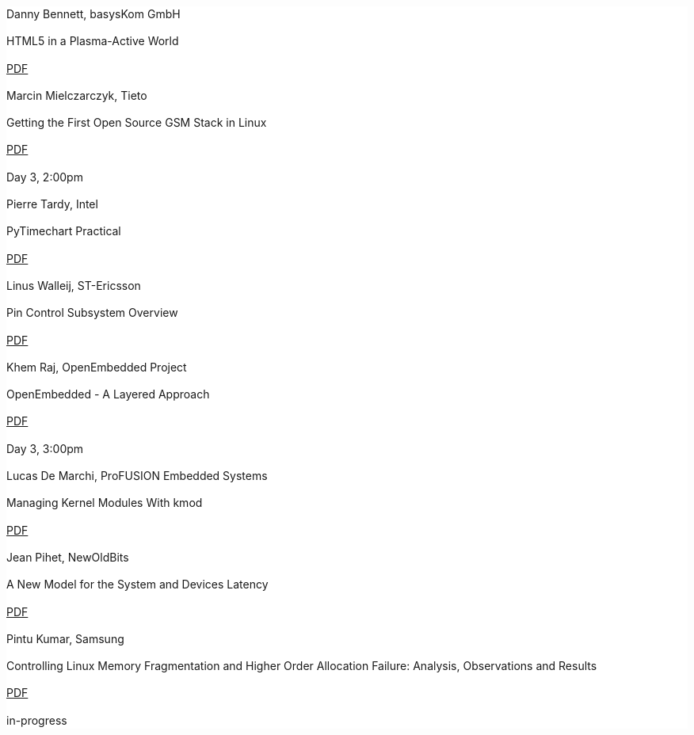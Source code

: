 Danny Bennett, basysKom GmbH

HTML5 in a Plasma-Active World

[PDF](http://eLinux.org/images/7/70/HTML5_in_a_Plasma-Active_World.pdf "HTML5 in a Plasma-Active World.pdf")

Marcin Mielczarczyk, Tieto

Getting the First Open Source GSM Stack in Linux

[PDF](http://eLinux.org/images/9/9a/Getting_the_First_Open_Source_GSM_Stack_in_Linux.pdf "Getting the First Open Source GSM Stack in Linux.pdf")

Day 3, 2:00pm

Pierre Tardy, Intel

PyTimechart Practical

[PDF](http://eLinux.org/images/1/11/PyTimechart_Practical.pdf "PyTimechart Practical.pdf")

Linus Walleij, ST-Ericsson

Pin Control Subsystem Overview

[PDF](http://eLinux.org/images/b/b6/Pin_Control_Subsystem_Overview.pdf "Pin Control Subsystem Overview.pdf")

Khem Raj, OpenEmbedded Project

OpenEmbedded - A Layered Approach

[PDF](http://eLinux.org/images/a/ae/OpenEmbedded_-_A_Layered_Approach.pdf "OpenEmbedded - A Layered Approach.pdf")

Day 3, 3:00pm

Lucas De Marchi, ProFUSION Embedded Systems

Managing Kernel Modules With kmod

[PDF](http://eLinux.org/images/8/89/Managing_Kernel_Modules_With_kmod.pdf "Managing Kernel Modules With kmod.pdf")

Jean Pihet, NewOldBits

A New Model for the System and Devices Latency

[PDF](http://eLinux.org/images/e/ed/A_New_Model_for_the_System_and_Devices_Latency.pdf "A New Model for the System and Devices Latency.pdf")

Pintu Kumar, Samsung

Controlling Linux Memory Fragmentation and Higher Order Allocation
Failure: Analysis, Observations and Results

[PDF](http://eLinux.org/images/a/a8/Controlling_Linux_Memory_Fragmentation_and_Higher_Order_Allocation_Failure-_Analysis%2C_Observations_and_Results.pdf "Controlling Linux Memory Fragmentation and Higher Order Allocation Failure- Analysis, Observations and Results.pdf")

in-progress
